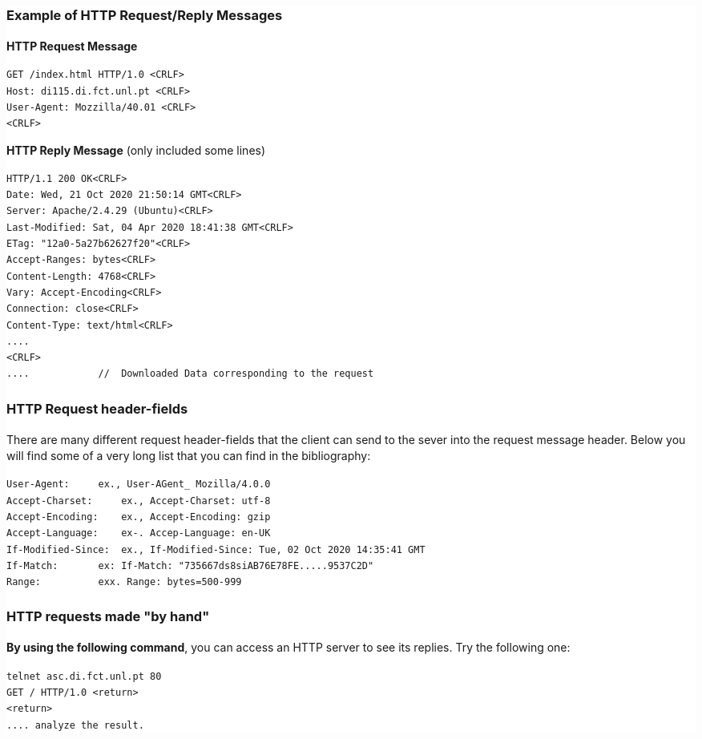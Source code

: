 ### Example of HTTP Request/Reply Messages

**HTTP Request Message**

```
GET /index.html HTTP/1.0 <CRLF>
Host: di115.di.fct.unl.pt <CRLF>
User-Agent: Mozzilla/40.01 <CRLF>
<CRLF>
```

**HTTP Reply Message** (only included some lines)

```
HTTP/1.1 200 OK<CRLF>
Date: Wed, 21 Oct 2020 21:50:14 GMT<CRLF>
Server: Apache/2.4.29 (Ubuntu)<CRLF>
Last-Modified: Sat, 04 Apr 2020 18:41:38 GMT<CRLF>
ETag: "12a0-5a27b62627f20"<CRLF>
Accept-Ranges: bytes<CRLF>
Content-Length: 4768<CRLF>
Vary: Accept-Encoding<CRLF>
Connection: close<CRLF>
Content-Type: text/html<CRLF>
....
<CRLF>
....            //  Downloaded Data corresponding to the request
```

### HTTP Request header-fields

There are many different request header-fields that the client can send to the sever into the request message header. Below you will find some of a very long list that you can find in the bibliography:

```
User-Agent:		ex., User-AGent_ Mozilla/4.0.0
Accept-Charset:		ex., Accept-Charset: utf-8
Accept-Encoding:	ex., Accept-Encoding: gzip
Accept-Language:	ex-. Accep-Language: en-UK
If-Modified-Since:	ex., If-Modified-Since: Tue, 02 Oct 2020 14:35:41 GMT
If-Match:		ex: If-Match: "735667ds8siAB76E78FE.....9537C2D"
Range:			exx. Range: bytes=500-999
```

### HTTP requests made "by hand"

**By using the following command**, you can access an HTTP server to see its replies. Try the following one:

```
telnet asc.di.fct.unl.pt 80
GET / HTTP/1.0 <return>
<return>
.... analyze the result.
```
